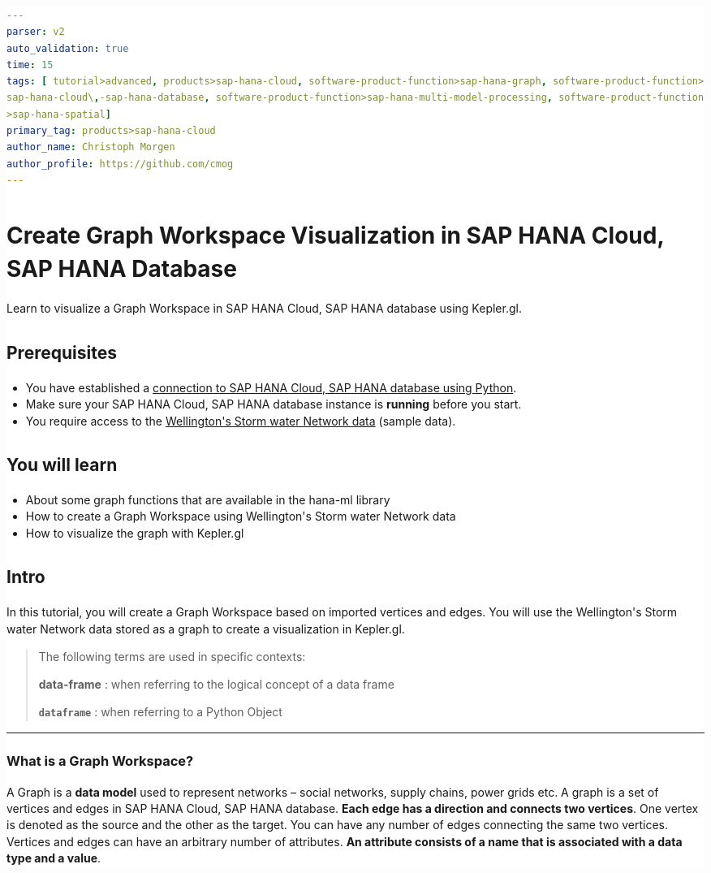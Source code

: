 ```yaml
---
parser: v2
auto_validation: true
time: 15
tags: [ tutorial>advanced, products>sap-hana-cloud, software-product-function>sap-hana-graph, software-product-function>sap-hana-cloud\,-sap-hana-database, software-product-function>sap-hana-multi-model-processing, software-product-function>sap-hana-spatial]
primary_tag: products>sap-hana-cloud
author_name: Christoph Morgen
author_profile: https://github.com/cmog
---
```


# Create Graph Workspace Visualization in SAP HANA Cloud, SAP HANA Database
 Learn to visualize a Graph Workspace in SAP HANA Cloud, SAP HANA database using Kepler.gl.

## Prerequisites
- You have established a [connection to SAP HANA Cloud, SAP HANA database using Python](hana-cloud-python-analysis-multimodel-2).
- Make sure your SAP HANA Cloud, SAP HANA database instance is **running** before you start.
- You require access to the [Wellington's Storm water Network data](https://github.com/SAP-samples/hana-graph-examples/tree/main/NOTEBOOKS/WELLINGTON_STORMWATER/datasets) (sample data).


## You will learn
- About some graph functions that are available in the hana-ml library
- How to create a Graph Workspace using Wellington's Storm water Network data
- How to visualize the graph with Kepler.gl


## Intro
In this tutorial, you will create a Graph Workspace based on imported vertices and edges. You will use the Wellington's Storm water Network data stored as a graph to create a visualization in Kepler.gl.

> The following terms are used in specific contexts:
>
> **data-frame** : when referring to the logical concept of a data frame
>
> **`dataframe`** : when referring to a Python Object


---

### What is a Graph Workspace?

A Graph is a **data model** used to represent networks – social networks, supply chains, power grids etc.
A graph is a set of vertices and edges in SAP HANA Cloud, SAP HANA database. **Each edge has a direction and connects two vertices**. One vertex is denoted as the source and the other as the target. You can have any number of edges connecting the same two vertices. Vertices and edges can have an arbitrary number of attributes. **An attribute consists of a name that is associated with a data type and a value**.
